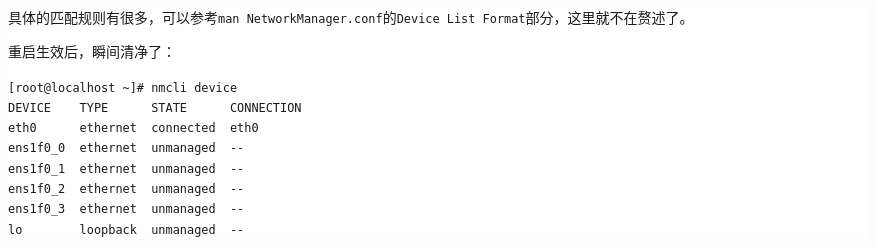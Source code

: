 具体的匹配规则有很多，可以参考`man NetworkManager.conf`​的`Device List Format`​部分，这里就不在赘述了。

重启生效后，瞬间清净了：

```
[root@localhost ~]# nmcli device
DEVICE    TYPE      STATE      CONNECTION
eth0      ethernet  connected  eth0
ens1f0_0  ethernet  unmanaged  --
ens1f0_1  ethernet  unmanaged  --
ens1f0_2  ethernet  unmanaged  --
ens1f0_3  ethernet  unmanaged  --
lo        loopback  unmanaged  --
```
